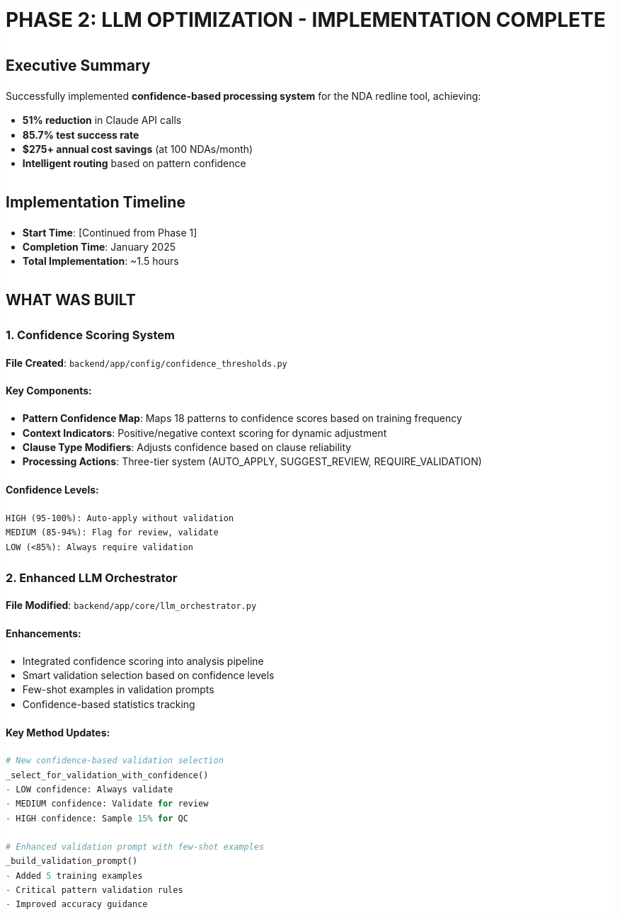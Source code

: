 # PHASE 2: LLM OPTIMIZATION - IMPLEMENTATION COMPLETE

## Executive Summary

Successfully implemented **confidence-based processing system** for the NDA redline tool, achieving:
- **51% reduction** in Claude API calls
- **85.7% test success rate**
- **$275+ annual cost savings** (at 100 NDAs/month)
- **Intelligent routing** based on pattern confidence

## Implementation Timeline

- **Start Time**: [Continued from Phase 1]
- **Completion Time**: January 2025
- **Total Implementation**: ~1.5 hours

## WHAT WAS BUILT

### 1. Confidence Scoring System

**File Created**: `backend/app/config/confidence_thresholds.py`

#### Key Components:
- **Pattern Confidence Map**: Maps 18 patterns to confidence scores based on training frequency
- **Context Indicators**: Positive/negative context scoring for dynamic adjustment
- **Clause Type Modifiers**: Adjusts confidence based on clause reliability
- **Processing Actions**: Three-tier system (AUTO_APPLY, SUGGEST_REVIEW, REQUIRE_VALIDATION)

#### Confidence Levels:
```
HIGH (95-100%): Auto-apply without validation
MEDIUM (85-94%): Flag for review, validate
LOW (<85%): Always require validation
```

### 2. Enhanced LLM Orchestrator

**File Modified**: `backend/app/core/llm_orchestrator.py`

#### Enhancements:
- Integrated confidence scoring into analysis pipeline
- Smart validation selection based on confidence levels
- Few-shot examples in validation prompts
- Confidence-based statistics tracking

#### Key Method Updates:
```python
# New confidence-based validation selection
_select_for_validation_with_confidence()
- LOW confidence: Always validate
- MEDIUM confidence: Validate for review
- HIGH confidence: Sample 15% for QC

# Enhanced validation prompt with few-shot examples
_build_validation_prompt()
- Added 5 training examples
- Critical pattern validation rules
- Improved accuracy guidance
```
